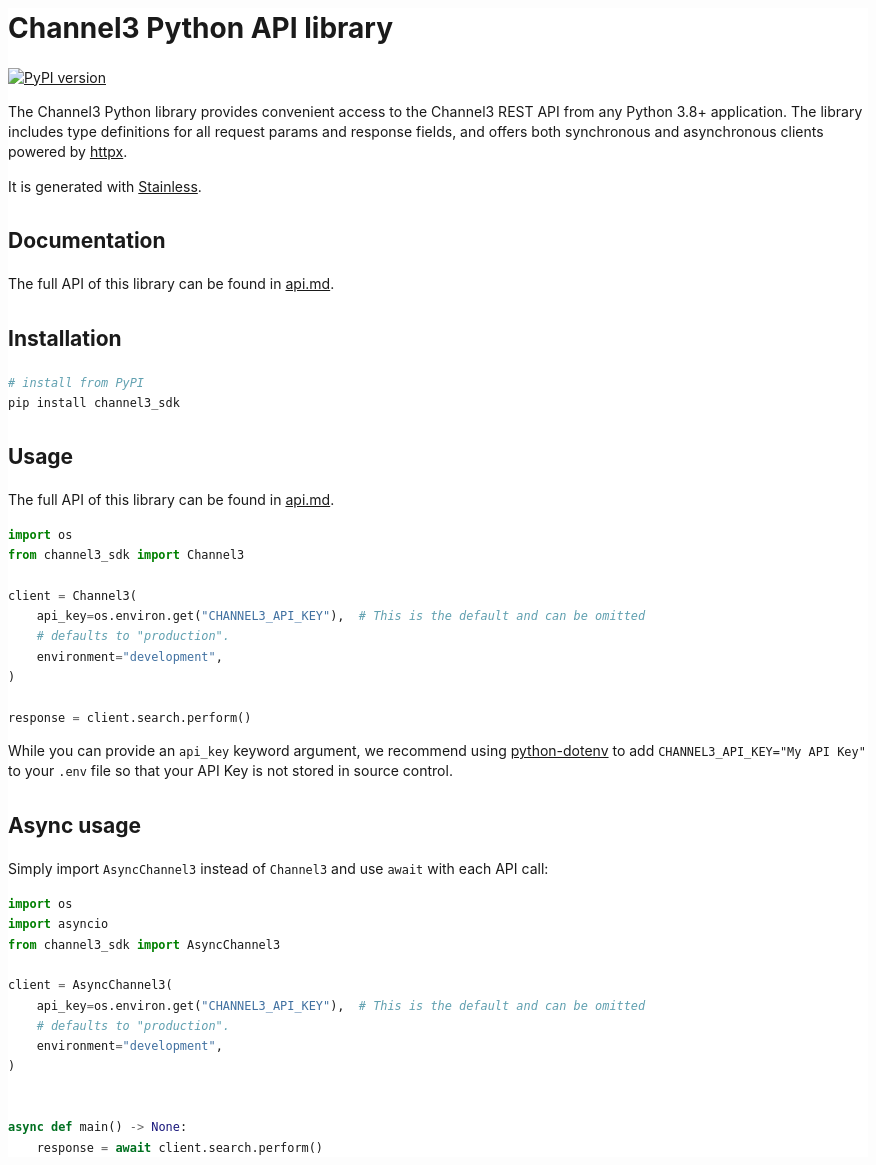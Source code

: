 # Channel3 Python API library


[![PyPI version](https://img.shields.io/pypi/v/channel3_sdk.svg?label=pypi%20(stable))](https://pypi.org/project/channel3_sdk/)

The Channel3 Python library provides convenient access to the Channel3 REST API from any Python 3.8+
application. The library includes type definitions for all request params and response fields,
and offers both synchronous and asynchronous clients powered by [httpx](https://github.com/encode/httpx).

It is generated with [Stainless](https://www.stainless.com/).

## Documentation

The full API of this library can be found in [api.md](api.md).

## Installation

```sh
# install from PyPI
pip install channel3_sdk
```

## Usage

The full API of this library can be found in [api.md](api.md).

```python
import os
from channel3_sdk import Channel3

client = Channel3(
    api_key=os.environ.get("CHANNEL3_API_KEY"),  # This is the default and can be omitted
    # defaults to "production".
    environment="development",
)

response = client.search.perform()
```

While you can provide an `api_key` keyword argument,
we recommend using [python-dotenv](https://pypi.org/project/python-dotenv/)
to add `CHANNEL3_API_KEY="My API Key"` to your `.env` file
so that your API Key is not stored in source control.

## Async usage

Simply import `AsyncChannel3` instead of `Channel3` and use `await` with each API call:

```python
import os
import asyncio
from channel3_sdk import AsyncChannel3

client = AsyncChannel3(
    api_key=os.environ.get("CHANNEL3_API_KEY"),  # This is the default and can be omitted
    # defaults to "production".
    environment="development",
)


async def main() -> None:
    response = await client.search.perform()
```